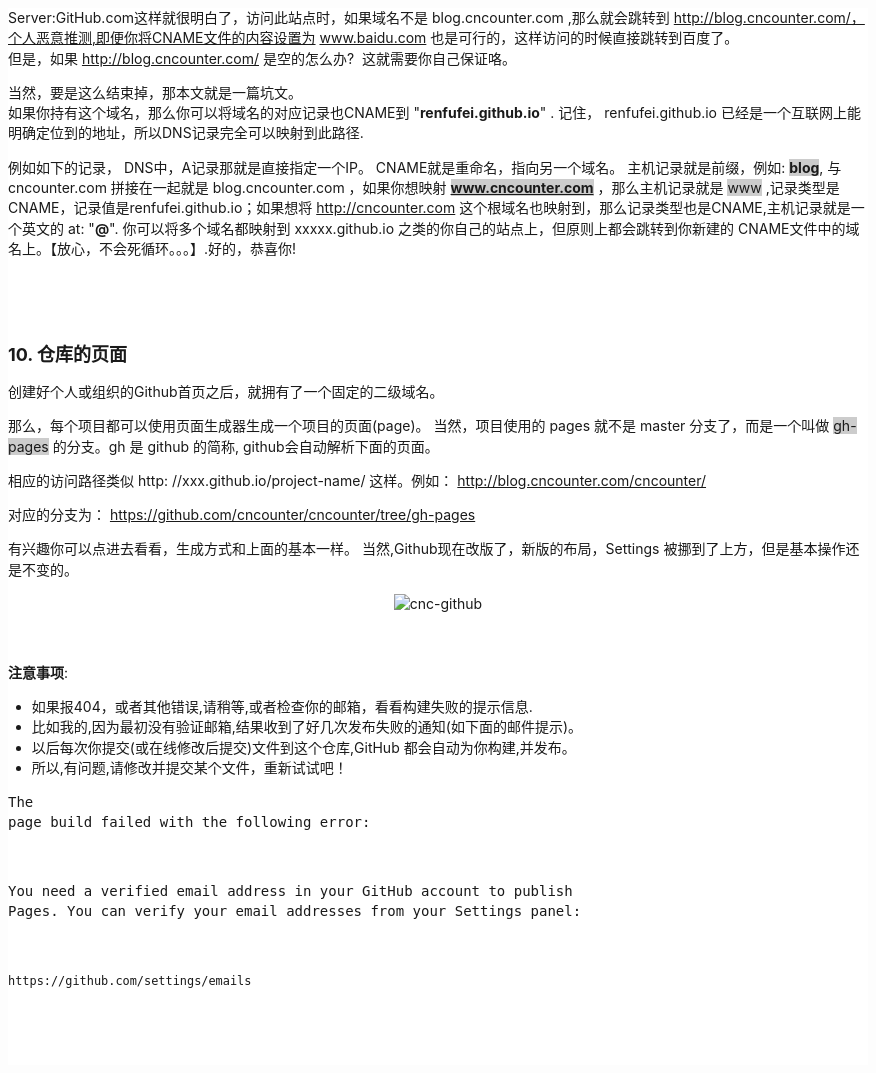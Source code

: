 Server:GitHub.com</pre>这样就很明白了，访问此站点时，如果域名不是&nbsp;blog.cncounter.com ,那么就会跳转到&nbsp;http://blog.cncounter.com/，个人恶意推测,即便你将CNAME文件的内容设置为 www.baidu.com 也是可行的，这样访问的时候直接跳转到百度了。<br />但是，如果&nbsp;<a target=_blank target="_blank" href="http://blog.cncounter.com/">http://blog.cncounter.com/</a>&nbsp;是空的怎么办?&nbsp;&nbsp;这就需要你自己保证咯。<p></p><p>当然，要是这么结束掉，那本文就是一篇坑文。&nbsp;<br />如果你持有这个域名，那么你可以将域名的对应记录也CNAME到 &quot;<strong>renfufei.github.io</strong>&quot; . 记住，&nbsp;renfufei.github.io 已经是一个互联网上能明确定位到的地址，所以DNS记录完全可以映射到此路径.</p><p>例如如下的记录， DNS中，A记录那就是直接指定一个IP。 CNAME就是重命名，指向另一个域名。 主机记录就是前缀，例如: <span style="background-color: rgb(204, 204, 204);"><strong>blog</strong></span>, 与 cncounter.com 拼接在一起就是 blog.cncounter.com ，如果你想映射 <span style="background-color: rgb(204, 204, 204);"><strong>www.cncounter.com</strong></span> ，那么主机记录就是 <span style="background-color: rgb(204, 204, 204);">www</span>&nbsp;,记录类型是CNAME，记录值是renfufei.github.io；如果想将 http://cncounter.com 这个根域名也映射到，那么记录类型也是CNAME,主机记录就是一个英文的 at: &quot;<strong>@</strong>&quot;. 你可以将多个域名都映射到&nbsp;xxxxx.github.io 之类的你自己的站点上，但原则上都会跳转到你新建的 CNAME文件中的域名上。【放心，不会死循环。。。】.好的，恭喜你!</p><p><br /></p><p style="text-align: center;"><img src="http://img.blog.csdn.net/20150401231719622?watermark/2/text/aHR0cDovL2Jsb2cuY3Nkbi5uZXQvcmVuZnVmZWk=/font/5a6L5L2T/fontsize/400/fill/I0JBQkFCMA==/dissolve/70/gravity/Center" alt="" /><br /></p><p><strong><span style="font-size:18px;">10. 仓库的页面</span></strong></p><p>创建好个人或组织的Github首页之后，就拥有了一个固定的二级域名。&nbsp;</p><p>那么，每个项目都可以使用页面生成器生成一个项目的页面(page)。 当然，项目使用的 pages 就不是 master 分支了，而是一个叫做 <span style="background-color: rgb(204, 204, 204);">gh-pages</span> 的分支。gh 是 github 的简称, github会自动解析下面的页面。</p><p>相应的访问路径类似 http: //xxx.github.io/project-name/ 这样。例如：&nbsp;<a target=_blank target="_blank" href="http://blog.cncounter.com/cncounter/">http://blog.cncounter.com/cncounter/</a></p><p>对应的分支为：&nbsp;<a target=_blank target="_blank" href="https://github.com/cncounter/cncounter/tree/gh-pages">https://github.com/cncounter/cncounter/tree/gh-pages</a></p><p>有兴趣你可以点进去看看，生成方式和上面的基本一样。 当然,Github现在改版了，新版的布局，Settings 被挪到了上方，但是基本操作还是不变的。</p><p style="text-align: center;"><img src="http://img.blog.csdn.net/20151205224612748?watermark/2/text/aHR0cDovL2Jsb2cuY3Nkbi5uZXQv/font/5a6L5L2T/fontsize/400/fill/I0JBQkFCMA==/dissolve/70/gravity/Center" alt="cnc-github " /><br /></p><p><br /></p><strong>注意事项</strong>:<br /><ul><li>如果报404，或者其他错误,请稍等,或者检查你的邮箱，看看构建失败的提示信息.</li><li>比如我的,因为最初没有验证邮箱,结果收到了好几次发布失败的通知(如下面的邮件提示)。</li><li>以后每次你提交(或在线修改后提交)文件到这个仓库,GitHub 都会自动为你构建,并发布。</li><li>所以,有问题,请修改并提交某个文件，重新试试吧！</li></ul><pre code_snippet_id="517110" snippet_file_name="blog_20141112_1_3528502"  code_snippet_id="517110" snippet_file_name="blog_20141112_1_3528502" name="code" class="plain">The page build failed with the following error:


You need a verified email address in your GitHub account to publish Pages.
You can verify your email addresses from your Settings panel:


    https://github.com/settings/emails

